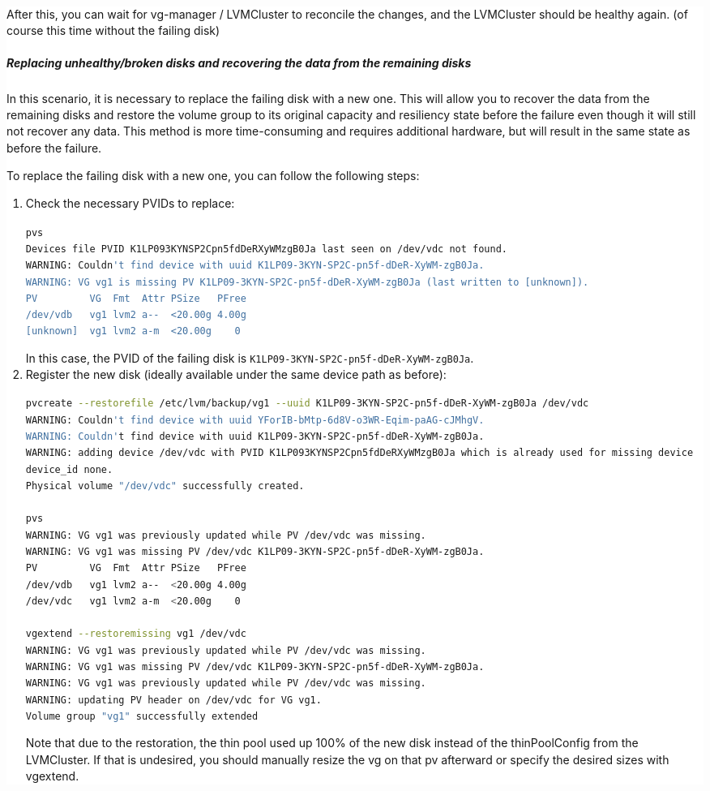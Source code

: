 After this, you can wait for vg-manager / LVMCluster to reconcile the changes, and the LVMCluster should be healthy again. (of course this time without the failing disk)

##### Replacing unhealthy/broken disks and recovering the data from the remaining disks

   In this scenario, it is necessary to replace the failing disk with a new one.
   This will allow you to recover the data from the remaining disks and restore the volume group to its original capacity and resiliency state before the failure even though it will still not recover any data.
   This method is more time-consuming and requires additional hardware, but will result in the same state as before the failure.

   To replace the failing disk with a new one, you can follow the following steps:
1. Check the necessary PVIDs to replace:
   ```bash
   pvs
   Devices file PVID K1LP093KYNSP2Cpn5fdDeRXyWMzgB0Ja last seen on /dev/vdc not found.
   WARNING: Couldn't find device with uuid K1LP09-3KYN-SP2C-pn5f-dDeR-XyWM-zgB0Ja.
   WARNING: VG vg1 is missing PV K1LP09-3KYN-SP2C-pn5f-dDeR-XyWM-zgB0Ja (last written to [unknown]).
   PV         VG  Fmt  Attr PSize   PFree
   /dev/vdb   vg1 lvm2 a--  <20.00g 4.00g
   [unknown]  vg1 lvm2 a-m  <20.00g    0
   ```
   In this case, the PVID of the failing disk is `K1LP09-3KYN-SP2C-pn5f-dDeR-XyWM-zgB0Ja`.
2. Register the new disk (ideally available under the same device path as before):
   ```bash
   pvcreate --restorefile /etc/lvm/backup/vg1 --uuid K1LP09-3KYN-SP2C-pn5f-dDeR-XyWM-zgB0Ja /dev/vdc
   WARNING: Couldn't find device with uuid YForIB-bMtp-6d8V-o3WR-Eqim-paAG-cJMhgV.
   WARNING: Couldn't find device with uuid K1LP09-3KYN-SP2C-pn5f-dDeR-XyWM-zgB0Ja.
   WARNING: adding device /dev/vdc with PVID K1LP093KYNSP2Cpn5fdDeRXyWMzgB0Ja which is already used for missing device device_id none.
   Physical volume "/dev/vdc" successfully created.

   pvs
   WARNING: VG vg1 was previously updated while PV /dev/vdc was missing.
   WARNING: VG vg1 was missing PV /dev/vdc K1LP09-3KYN-SP2C-pn5f-dDeR-XyWM-zgB0Ja.
   PV         VG  Fmt  Attr PSize   PFree
   /dev/vdb   vg1 lvm2 a--  <20.00g 4.00g
   /dev/vdc   vg1 lvm2 a-m  <20.00g    0

   vgextend --restoremissing vg1 /dev/vdc
   WARNING: VG vg1 was previously updated while PV /dev/vdc was missing.
   WARNING: VG vg1 was missing PV /dev/vdc K1LP09-3KYN-SP2C-pn5f-dDeR-XyWM-zgB0Ja.
   WARNING: VG vg1 was previously updated while PV /dev/vdc was missing.
   WARNING: updating PV header on /dev/vdc for VG vg1.
   Volume group "vg1" successfully extended
   ```
   Note that due to the restoration, the thin pool used up 100% of the new disk instead of the thinPoolConfig from the LVMCluster.
   If that is undesired, you should manually resize the vg on that pv afterward or specify the desired sizes with vgextend.
